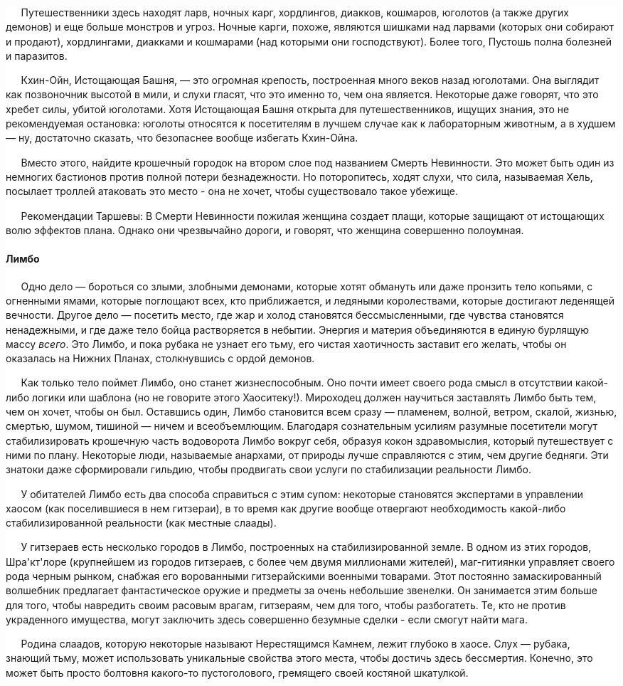 `	`Путешественники здесь находят ларв, ночных карг, хордлингов, диакков, кошмаров, юголотов (а также других демонов) и еще больше монстров и угроз. Ночные карги, похоже, являются шишками над ларвами (которых они собирают и продают), хордлингами, диакками и кошмарами (над которыми они господствуют). Более того, Пустошь полна болезней и паразитов.

`	`Кхин-Ойн, Истощающая Башня, — это огромная крепость, построенная много веков назад юголотами. Она выглядит как позвоночник высотой в мили, и слухи гласят, что это именно то, чем она является. Некоторые даже говорят, что это хребет силы, убитой юголотами. Хотя Истощающая Башня открыта для путешественников, ищущих знания, это не рекомендуемая остановка: юголоты относятся к посетителям в лучшем случае как к лабораторным животным, а в худшем — ну, достаточно сказать, что безопаснее вообще избегать Кхин-Ойна.

`	`Вместо этого, найдите крошечный городок на втором слое под названием Смерть Невинности. Это может быть один из немногих бастионов против полной потери безнадежности. Но поторопитесь, ходят слухи, что сила, называемая Хель, посылает троллей атаковать это место - она ​​не хочет, чтобы существовало такое убежище.

`	`Рекомендации Таршевы: В Смерти Невинности пожилая женщина создает плащи, которые защищают от истощающих волю эффектов плана. Однако они чрезвычайно дороги, и говорят, что женщина совершенно полоумная.

#### Лимбо

`	`Одно дело — бороться со злыми, злобными демонами, которые хотят обмануть или даже пронзить тело копьями, с огненными ямами, которые поглощают всех, кто приближается, и ледяными королествами, которые достигают леденящей вечности. Другое дело — посетить место, где жар и холод становятся бессмысленными, где чувства становятся ненадежными, и где даже тело бойца растворяется в небытии. Энергия и материя объединяются в единую бурлящую массу *всего*. Это Лимбо, и пока рубака не узнает его тьму, его чистая хаотичность заставит его желать, чтобы он оказалась на Нижних Планах, столкнувшись с ордой демонов.

`	`Как только тело поймет Лимбо, оно станет жизнеспособным. Оно почти имеет своего рода смысл в отсутствии какой-либо логики или шаблона (но не говорите этого Хаоситеку!). Мироходец должен научиться заставлять Лимбо быть тем, чем он хочет, чтобы он был. Оставшись один, Лимбо становится всем сразу — пламенем, волной, ветром, скалой, жизнью, смертью, шумом, тишиной — ничем и всеобъемлющим. Благодаря сознательным усилиям разумные посетители могут стабилизировать крошечную часть водоворота Лимбо вокруг себя, образуя кокон здравомыслия, который путешествует с ними по плану. Некоторые люди, называемые анархами, от природы лучше справляются с этим, чем другие бедняги. Эти знатоки даже сформировали гильдию, чтобы продвигать свои услуги по стабилизации реальности Лимбо.

`	`У обитателей Лимбо есть два способа справиться с этим супом: некоторые становятся экспертами в управлении хаосом (как поселившиеся в нем гитзераи), в то время как другие вообще отвергают необходимость какой-либо стабилизированной реальности (как местные слаады).

`	`У гитзераев есть несколько городов в Лимбо, построенных на стабилизированной земле. В одном из этих городов, Шра'кт'лоре (крупнейшем из городов гитзераев, с более чем двумя миллионами жителей), маг-гитиянки управляет своего рода черным рынком, снабжая его ворованными гитзерайскими военными товарами. Этот постоянно замаскированный волшебник предлагает фантастическое оружие и предметы за очень небольшие звенелки. Он занимается этим больше для того, чтобы навредить своим расовым врагам, гитзераям, чем для того, чтобы разбогатеть. Те, кто не против украденного имущества, могут заключить здесь совершенно безумные сделки - если смогут найти мага.

`	`Родина слаадов, которую некоторые называют Нерестящимся Камнем, лежит глубоко в хаосе. Слух — рубака, знающий тьму, может использовать уникальные свойства этого места, чтобы достичь здесь бессмертия. Конечно, это может быть просто болтовня какого-то пустоголового, гремящего своей костяной шкатулкой.
